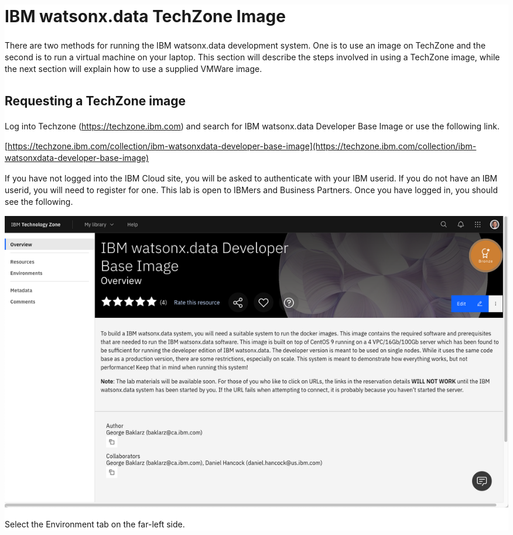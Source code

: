 # IBM watsonx.data TechZone Image

There are two methods for running the IBM watsonx.data development system. One is to use an image on TechZone and the second is to run a virtual machine on your laptop. This section will describe the steps involved in using a TechZone image, while the next section will explain how to use a supplied VMWare image. 

## Requesting a TechZone image
Log into Techzone (https://techzone.ibm.com) and search for IBM watsonx.data
Developer Base Image or use the following link.

[https://techzone.ibm.com/collection/ibm-watsonxdata-developer-base-image](https://techzone.ibm.com/collection/ibm-watsonxdata-developer-base-image)

If you have not logged into the IBM Cloud site, you will be asked to
authenticate with your IBM userid. If you do not have an IBM userid, you will
need to register for one. This lab is open to IBMers and Business Partners. Once
you have logged in, you should see the following.

![Browser](wxd-images/techzone-main.png)
 
Select the Environment tab on the far-left side.

